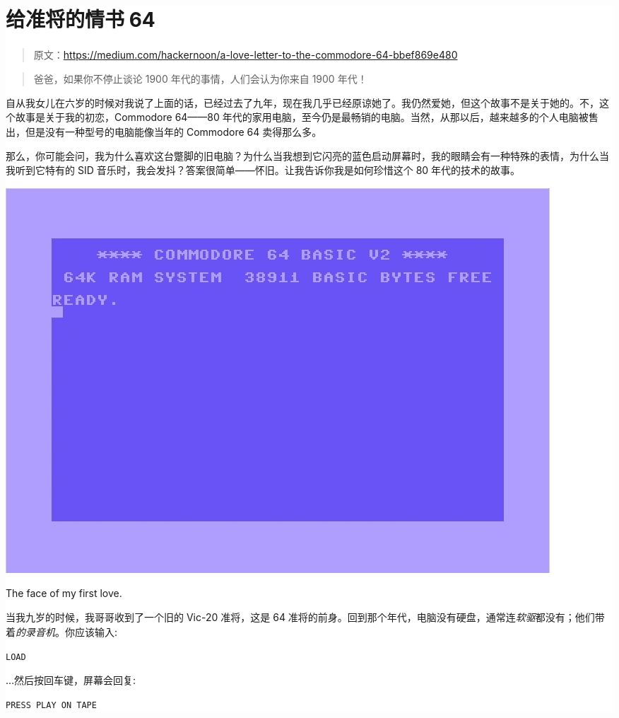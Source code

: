 # 给准将的情书 64

> 原文：<https://medium.com/hackernoon/a-love-letter-to-the-commodore-64-bbef869e480>

> 爸爸，如果你不停止谈论 1900 年代的事情，人们会认为你来自 1900 年代！

自从我女儿在六岁的时候对我说了上面的话，已经过去了九年，现在我几乎已经原谅她了。我仍然爱她，但这个故事不是关于她的。不，这个故事是关于我的初恋，Commodore 64——80 年代的家用电脑，至今仍是最畅销的电脑。当然，从那以后，越来越多的个人电脑被售出，但是没有一种型号的电脑能像当年的 Commodore 64 卖得那么多。

那么，你可能会问，我为什么喜欢这台蹩脚的旧电脑？为什么当我想到它闪亮的蓝色启动屏幕时，我的眼睛会有一种特殊的表情，为什么当我听到它特有的 SID 音乐时，我会发抖？答案很简单——怀旧。让我告诉你我是如何珍惜这个 80 年代的技术的故事。

![](img/ebb869ee0a89777345b809d99c01c0d5.png)

The face of my first love.

当我九岁的时候，我哥哥收到了一个旧的 Vic-20 准将，这是 64 准将的前身。回到那个年代，电脑没有硬盘，通常连*软驱*都没有；他们带着*的录音机*。你应该输入:

```
LOAD
```

…然后按回车键，屏幕会回复:

```
PRESS PLAY ON TAPE
```
